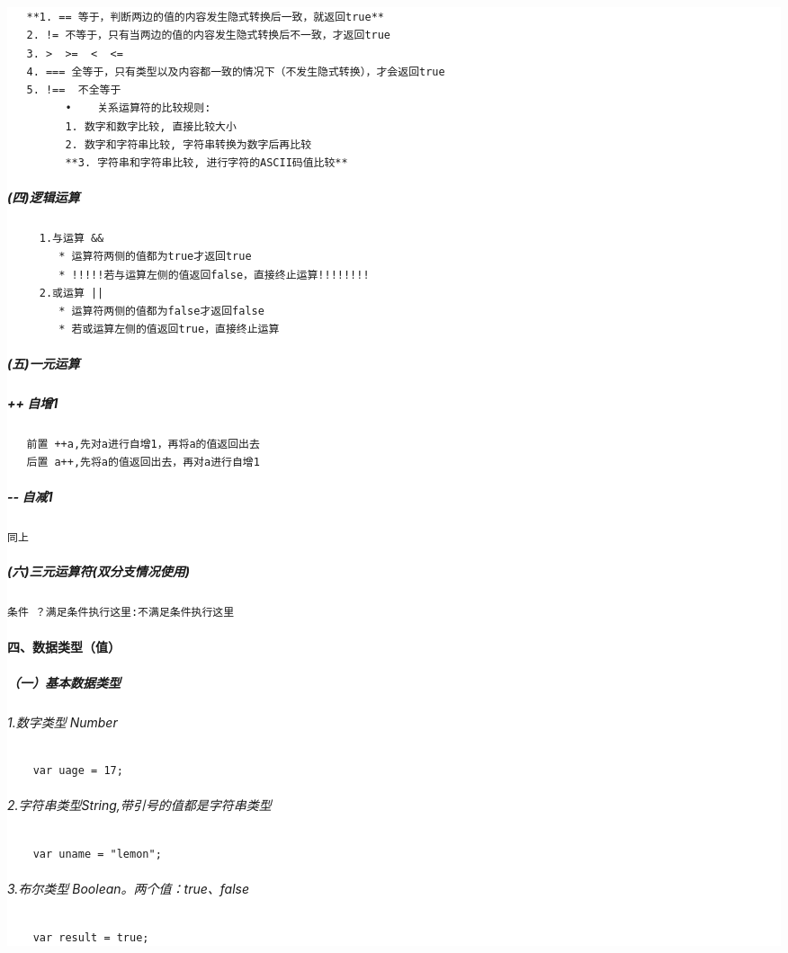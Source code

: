```
   **1. == 等于，判断两边的值的内容发生隐式转换后一致，就返回true**
   2. != 不等于，只有当两边的值的内容发生隐式转换后不一致，才返回true
   3. >  >=  <  <=
   4. === 全等于，只有类型以及内容都一致的情况下（不发生隐式转换），才会返回true
   5. !==  不全等于
    	 •    关系运算符的比较规则: 
  		 1. 数字和数字比较, 直接比较大小
   		 2. 数字和字符串比较, 字符串转换为数字后再比较
    	 **3. 字符串和字符串比较, 进行字符的ASCII码值比较**
```

##### (四)逻辑运算

```
     1.与运算 && 
      	* 运算符两侧的值都为true才返回true
    	* !!!!!若与运算左侧的值返回false，直接终止运算!!!!!!!!
     2.或运算 ||
     	* 运算符两侧的值都为false才返回false
      	* 若或运算左侧的值返回true，直接终止运算
```

##### (五)一元运算

##### ++ 自增1

       前置 ++a,先对a进行自增1，再将a的值返回出去
       后置 a++,先将a的值返回出去，再对a进行自增1

##### -- 自减1

	同上

##### (六)三元运算符(双分支情况使用)

	条件 ？满足条件执行这里:不满足条件执行这里

#### 四、数据类型（值）

##### （一）基本数据类型

###### 1.数字类型 Number

```
    var uage = 17;
```

###### 2.字符串类型String,带引号的值都是字符串类型

```
    var uname = "lemon"; 
```

###### 3.布尔类型 Boolean。两个值：true、false

```
    var result = true;
```
